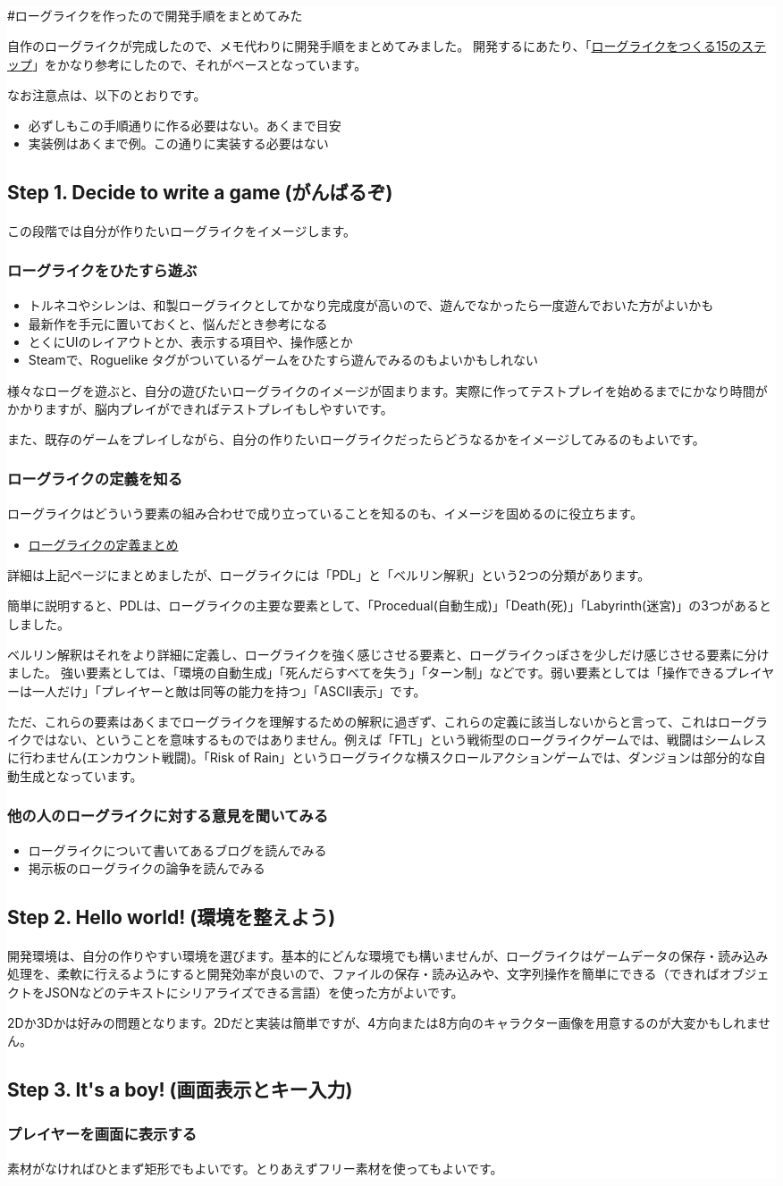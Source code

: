 #ローグライクを作ったので開発手順をまとめてみた

自作のローグライクが完成したので、メモ代わりに開発手順をまとめてみました。
開発するにあたり、「[ローグライクをつくる15のステップ](http://d.hatena.ne.jp/countable/20120717/1342505647)」をかなり参考にしたので、それがベースとなっています。

なお注意点は、以下のとおりです。

* 必ずしもこの手順通りに作る必要はない。あくまで目安
* 実装例はあくまで例。この通りに実装する必要はない


## Step 1. Decide to write a game (がんばるぞ)
この段階では自分が作りたいローグライクをイメージします。

### ローグライクをひたすら遊ぶ
* トルネコやシレンは、和製ローグライクとしてかなり完成度が高いので、遊んでなかったら一度遊んでおいた方がよいかも
 * 最新作を手元に置いておくと、悩んだとき参考になる
 * とくにUIのレイアウトとか、表示する項目や、操作感とか
* Steamで、Roguelike タグがついているゲームをひたすら遊んでみるのもよいかもしれない

様々なローグを遊ぶと、自分の遊びたいローグライクのイメージが固まります。実際に作ってテストプレイを始めるまでにかなり時間がかかりますが、脳内プレイができればテストプレイもしやすいです。

また、既存のゲームをプレイしながら、自分の作りたいローグライクだったらどうなるかをイメージしてみるのもよいです。

### ローグライクの定義を知る
ローグライクはどういう要素の組み合わせで成り立っていることを知るのも、イメージを固めるのに役立ちます。

* [ローグライクの定義まとめ](http://2dgames.jp/2015/03/19/roguelike/)

詳細は上記ページにまとめましたが、ローグライクには「PDL」と「ベルリン解釈」という2つの分類があります。

簡単に説明すると、PDLは、ローグライクの主要な要素として、「Procedual(自動生成)」「Death(死)」「Labyrinth(迷宮)」の3つがあるとしました。

ベルリン解釈はそれをより詳細に定義し、ローグライクを強く感じさせる要素と、ローグライクっぽさを少しだけ感じさせる要素に分けました。
強い要素としては、「環境の自動生成」「死んだらすべてを失う」「ターン制」などです。弱い要素としては「操作できるプレイヤーは一人だけ」「プレイヤーと敵は同等の能力を持つ」「ASCII表示」です。

ただ、これらの要素はあくまでローグライクを理解するための解釈に過ぎず、これらの定義に該当しないからと言って、これはローグライクではない、ということを意味するものではありません。例えば「FTL」という戦術型のローグライクゲームでは、戦闘はシームレスに行わません(エンカウント戦闘)。「Risk of Rain」というローグライクな横スクロールアクションゲームでは、ダンジョンは部分的な自動生成となっています。

### 他の人のローグライクに対する意見を聞いてみる
* ローグライクについて書いてあるブログを読んでみる
* 掲示板のローグライクの論争を読んでみる

## Step 2. Hello world! (環境を整えよう)
開発環境は、自分の作りやすい環境を選びます。基本的にどんな環境でも構いませんが、ローグライクはゲームデータの保存・読み込み処理を、柔軟に行えるようにすると開発効率が良いので、ファイルの保存・読み込みや、文字列操作を簡単にできる（できればオブジェクトをJSONなどのテキストにシリアライズできる言語）を使った方がよいです。

2Dか3Dかは好みの問題となります。2Dだと実装は簡単ですが、4方向または8方向のキャラクター画像を用意するのが大変かもしれません。

## Step 3. It's a boy! (画面表示とキー入力)
### プレイヤーを画面に表示する
素材がなければひとまず矩形でもよいです。とりあえずフリー素材を使ってもよいです。
